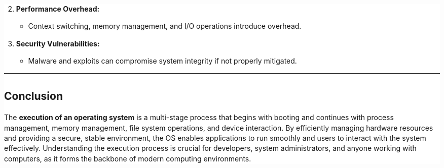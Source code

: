 2. **Performance Overhead:**
   - Context switching, memory management, and I/O operations introduce overhead.

3. **Security Vulnerabilities:**
   - Malware and exploits can compromise system integrity if not properly mitigated.

---

## **Conclusion**

The **execution of an operating system** is a multi-stage process that begins with booting and continues with process management, memory management, file system operations, and device interaction. By efficiently managing hardware resources and providing a secure, stable environment, the OS enables applications to run smoothly and users to interact with the system effectively. Understanding the execution process is crucial for developers, system administrators, and anyone working with computers, as it forms the backbone of modern computing environments.
